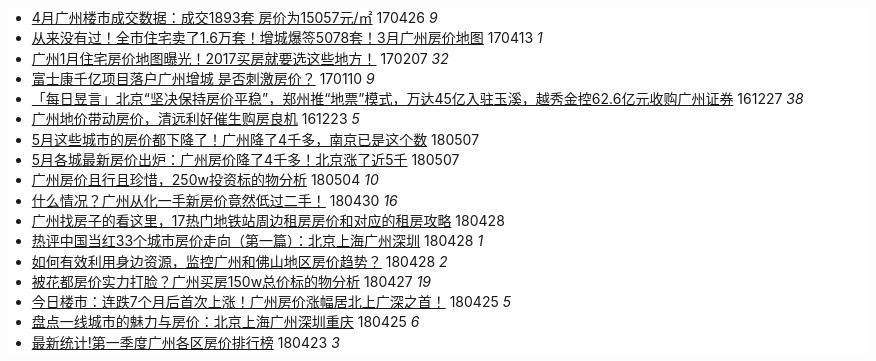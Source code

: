 - [4月广州楼市成交数据：成交1893套 房价为15057元/㎡](http://jkwz.applinzi.com/ittc/6960903486500766725.html#4%E6%9C%88%E5%B9%BF%E5%B7%9E%E6%A5%BC%E5%B8%82%E6%88%90%E4%BA%A4%E6%95%B0%E6%8D%AE%EF%BC%9A%E6%88%90%E4%BA%A41893%E5%A5%97+%E6%88%BF%E4%BB%B7%E4%B8%BA15057%E5%85%83%2F%E3%8E%A1) 170426 *9* 
- [从来没有过！全市住宅卖了1.6万套！增城爆签5078套！3月广州房价地图](http://jkwz.applinzi.com/ittc/6955999954521818117.html#%E4%BB%8E%E6%9D%A5%E6%B2%A1%E6%9C%89%E8%BF%87%EF%BC%81%E5%85%A8%E5%B8%82%E4%BD%8F%E5%AE%85%E5%8D%96%E4%BA%861.6%E4%B8%87%E5%A5%97%EF%BC%81%E5%A2%9E%E5%9F%8E%E7%88%86%E7%AD%BE5078%E5%A5%97%EF%BC%813%E6%9C%88%E5%B9%BF%E5%B7%9E%E6%88%BF%E4%BB%B7%E5%9C%B0%E5%9B%BE) 170413 *1* 
- [广州1月住宅房价地图曝光！2017买房就要选这些地方！](http://jkwz.applinzi.com/ittc/6931979088922412036.html#%E5%B9%BF%E5%B7%9E1%E6%9C%88%E4%BD%8F%E5%AE%85%E6%88%BF%E4%BB%B7%E5%9C%B0%E5%9B%BE%E6%9B%9D%E5%85%89%EF%BC%812017%E4%B9%B0%E6%88%BF%E5%B0%B1%E8%A6%81%E9%80%89%E8%BF%99%E4%BA%9B%E5%9C%B0%E6%96%B9%EF%BC%81) 170207 *32* 
- [富士康千亿项目落户广州增城 是否刺激房价？](http://jkwz.applinzi.com/ittc/6921597373230089220.html#%E5%AF%8C%E5%A3%AB%E5%BA%B7%E5%8D%83%E4%BA%BF%E9%A1%B9%E7%9B%AE%E8%90%BD%E6%88%B7%E5%B9%BF%E5%B7%9E%E5%A2%9E%E5%9F%8E+%E6%98%AF%E5%90%A6%E5%88%BA%E6%BF%80%E6%88%BF%E4%BB%B7%EF%BC%9F) 170110 *9* 
- [「每日昱言」北京“坚决保持房价平稳”，郑州推“地票”模式，万达45亿入驻玉溪，越秀金控62.6亿元收购广州证券](http://jkwz.applinzi.com/ittc/6916209479132906501.html#%E3%80%8C%E6%AF%8F%E6%97%A5%E6%98%B1%E8%A8%80%E3%80%8D%E5%8C%97%E4%BA%AC%E2%80%9C%E5%9D%9A%E5%86%B3%E4%BF%9D%E6%8C%81%E6%88%BF%E4%BB%B7%E5%B9%B3%E7%A8%B3%E2%80%9D%EF%BC%8C%E9%83%91%E5%B7%9E%E6%8E%A8%E2%80%9C%E5%9C%B0%E7%A5%A8%E2%80%9D%E6%A8%A1%E5%BC%8F%EF%BC%8C%E4%B8%87%E8%BE%BE45%E4%BA%BF%E5%85%A5%E9%A9%BB%E7%8E%89%E6%BA%AA%EF%BC%8C%E8%B6%8A%E7%A7%80%E9%87%91%E6%8E%A762.6%E4%BA%BF%E5%85%83%E6%94%B6%E8%B4%AD%E5%B9%BF%E5%B7%9E%E8%AF%81%E5%88%B8) 161227 *38* 
- [广州地价带动房价，清远利好催生购房良机](http://jkwz.applinzi.com/ittc/6914520279790650372.html#%E5%B9%BF%E5%B7%9E%E5%9C%B0%E4%BB%B7%E5%B8%A6%E5%8A%A8%E6%88%BF%E4%BB%B7%EF%BC%8C%E6%B8%85%E8%BF%9C%E5%88%A9%E5%A5%BD%E5%82%AC%E7%94%9F%E8%B4%AD%E6%88%BF%E8%89%AF%E6%9C%BA) 161223 *5* 
- [5月这些城市的房价都下降了！广州降了4千多，南京已是这个数](http://jkwz.applinzi.com/ittc/7100303203767944209.html#5%E6%9C%88%E8%BF%99%E4%BA%9B%E5%9F%8E%E5%B8%82%E7%9A%84%E6%88%BF%E4%BB%B7%E9%83%BD%E4%B8%8B%E9%99%8D%E4%BA%86%EF%BC%81%E5%B9%BF%E5%B7%9E%E9%99%8D%E4%BA%864%E5%8D%83%E5%A4%9A%EF%BC%8C%E5%8D%97%E4%BA%AC%E5%B7%B2%E6%98%AF%E8%BF%99%E4%B8%AA%E6%95%B0) 180507  
- [5月各城最新房价出炉：广州房价降了4千多！北京涨了近5千](http://jkwz.applinzi.com/ittc/7100303203990242320.html#5%E6%9C%88%E5%90%84%E5%9F%8E%E6%9C%80%E6%96%B0%E6%88%BF%E4%BB%B7%E5%87%BA%E7%82%89%EF%BC%9A%E5%B9%BF%E5%B7%9E%E6%88%BF%E4%BB%B7%E9%99%8D%E4%BA%864%E5%8D%83%E5%A4%9A%EF%BC%81%E5%8C%97%E4%BA%AC%E6%B6%A8%E4%BA%86%E8%BF%915%E5%8D%83) 180507  
- [广州房价且行且珍惜，250w投资标的物分析](http://jkwz.applinzi.com/ittc/7096388554777429009.html#%E5%B9%BF%E5%B7%9E%E6%88%BF%E4%BB%B7%E4%B8%94%E8%A1%8C%E4%B8%94%E7%8F%8D%E6%83%9C%EF%BC%8C250w%E6%8A%95%E8%B5%84%E6%A0%87%E7%9A%84%E7%89%A9%E5%88%86%E6%9E%90) 180504 *10* 
- [什么情况？广州从化一手新房价竟然低过二手！](http://jkwz.applinzi.com/ittc/7097558852340024337.html#%E4%BB%80%E4%B9%88%E6%83%85%E5%86%B5%EF%BC%9F%E5%B9%BF%E5%B7%9E%E4%BB%8E%E5%8C%96%E4%B8%80%E6%89%8B%E6%96%B0%E6%88%BF%E4%BB%B7%E7%AB%9F%E7%84%B6%E4%BD%8E%E8%BF%87%E4%BA%8C%E6%89%8B%EF%BC%81) 180430 *16* 
- [广州找房子的看这里，17热门地铁站周边租房房价和对应的租房攻略](http://jkwz.applinzi.com/ittc/7096975114237379594.html#%E5%B9%BF%E5%B7%9E%E6%89%BE%E6%88%BF%E5%AD%90%E7%9A%84%E7%9C%8B%E8%BF%99%E9%87%8C%EF%BC%8C17%E7%83%AD%E9%97%A8%E5%9C%B0%E9%93%81%E7%AB%99%E5%91%A8%E8%BE%B9%E7%A7%9F%E6%88%BF%E6%88%BF%E4%BB%B7%E5%92%8C%E5%AF%B9%E5%BA%94%E7%9A%84%E7%A7%9F%E6%88%BF%E6%94%BB%E7%95%A5) 180428  
- [热评中国当红33个城市房价走向（第一篇）：北京上海广州深圳](http://jkwz.applinzi.com/ittc/7096621035178951696.html#%E7%83%AD%E8%AF%84%E4%B8%AD%E5%9B%BD%E5%BD%93%E7%BA%A233%E4%B8%AA%E5%9F%8E%E5%B8%82%E6%88%BF%E4%BB%B7%E8%B5%B0%E5%90%91%EF%BC%88%E7%AC%AC%E4%B8%80%E7%AF%87%EF%BC%89%EF%BC%9A%E5%8C%97%E4%BA%AC%E4%B8%8A%E6%B5%B7%E5%B9%BF%E5%B7%9E%E6%B7%B1%E5%9C%B3) 180428 *1* 
- [如何有效利用身边资源，监控广州和佛山地区房价趋势？](http://jkwz.applinzi.com/ittc/7096010137577980939.html#%E5%A6%82%E4%BD%95%E6%9C%89%E6%95%88%E5%88%A9%E7%94%A8%E8%BA%AB%E8%BE%B9%E8%B5%84%E6%BA%90%EF%BC%8C%E7%9B%91%E6%8E%A7%E5%B9%BF%E5%B7%9E%E5%92%8C%E4%BD%9B%E5%B1%B1%E5%9C%B0%E5%8C%BA%E6%88%BF%E4%BB%B7%E8%B6%8B%E5%8A%BF%EF%BC%9F) 180428 *2* 
- [被花都房价实力打脸？广州买房150w总价标的物分析](http://jkwz.applinzi.com/ittc/7095989868662621200.html#%E8%A2%AB%E8%8A%B1%E9%83%BD%E6%88%BF%E4%BB%B7%E5%AE%9E%E5%8A%9B%E6%89%93%E8%84%B8%EF%BC%9F%E5%B9%BF%E5%B7%9E%E4%B9%B0%E6%88%BF150w%E6%80%BB%E4%BB%B7%E6%A0%87%E7%9A%84%E7%89%A9%E5%88%86%E6%9E%90) 180427 *19* 
- [今日楼市：连跌7个月后首次上涨！广州房价涨幅居北上广深之首！](http://jkwz.applinzi.com/ittc/7095678737385522183.html#%E4%BB%8A%E6%97%A5%E6%A5%BC%E5%B8%82%EF%BC%9A%E8%BF%9E%E8%B7%8C7%E4%B8%AA%E6%9C%88%E5%90%8E%E9%A6%96%E6%AC%A1%E4%B8%8A%E6%B6%A8%EF%BC%81%E5%B9%BF%E5%B7%9E%E6%88%BF%E4%BB%B7%E6%B6%A8%E5%B9%85%E5%B1%85%E5%8C%97%E4%B8%8A%E5%B9%BF%E6%B7%B1%E4%B9%8B%E9%A6%96%EF%BC%81) 180425 *5* 
- [盘点一线城市的魅力与房价：北京上海广州深圳重庆](http://jkwz.applinzi.com/ittc/7095996070154994698.html#%E7%9B%98%E7%82%B9%E4%B8%80%E7%BA%BF%E5%9F%8E%E5%B8%82%E7%9A%84%E9%AD%85%E5%8A%9B%E4%B8%8E%E6%88%BF%E4%BB%B7%EF%BC%9A%E5%8C%97%E4%BA%AC%E4%B8%8A%E6%B5%B7%E5%B9%BF%E5%B7%9E%E6%B7%B1%E5%9C%B3%E9%87%8D%E5%BA%86) 180425 *6* 
- [最新统计!第一季度广州各区房价排行榜](http://jkwz.applinzi.com/ittc/7095138252912854027.html#%E6%9C%80%E6%96%B0%E7%BB%9F%E8%AE%A1%21%E7%AC%AC%E4%B8%80%E5%AD%A3%E5%BA%A6%E5%B9%BF%E5%B7%9E%E5%90%84%E5%8C%BA%E6%88%BF%E4%BB%B7%E6%8E%92%E8%A1%8C%E6%A6%9C) 180423 *3* 